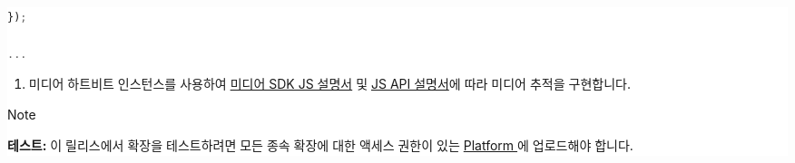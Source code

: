    ```javascript
   });
   
   ...
   ```

1. 미디어 하트비트 인스턴스를 사용하여 [미디어 SDK JS 설명서](https://experienceleague.adobe.com/docs/media-analytics/using/sdk-implement/setup/setup-javascript/set-up-js-2.html) 및 [JS API 설명서](https://adobe-marketing-cloud.github.io/media-sdks/reference/javascript/index.html)에 따라 미디어 추적을 구현합니다.

>[!NOTE]
>
>**테스트:** 이 릴리스에서 확장을 테스트하려면 모든 종속 확장에 대한 액세스 권한이 있는 [ Platform ](../../../extension-dev/submit/upload-and-test.md)에 업로드해야 합니다.



